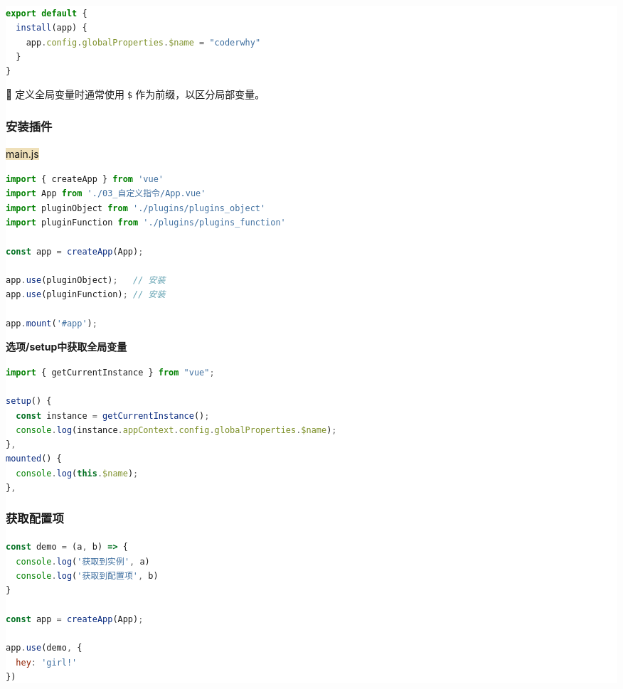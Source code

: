 ```javascript
export default {
  install(app) {
    app.config.globalProperties.$name = "coderwhy"
  }
}
```

:whale: 定义全局变量时通常使用 `$` 作为前缀，以区分局部变量。

### 安装插件

<span style="backGround: #efe0b9">main.js</span>

```javascript
import { createApp } from 'vue'
import App from './03_自定义指令/App.vue'
import pluginObject from './plugins/plugins_object'
import pluginFunction from './plugins/plugins_function'

const app = createApp(App);

app.use(pluginObject);   // 安装
app.use(pluginFunction); // 安装

app.mount('#app');
```

**选项/setup中获取全局变量**

```javascript
import { getCurrentInstance } from "vue";

setup() {
  const instance = getCurrentInstance();
  console.log(instance.appContext.config.globalProperties.$name);
},
mounted() {
  console.log(this.$name);
},
```

### 获取配置项

```javascript
const demo = (a, b) => {
  console.log('获取到实例', a)
  console.log('获取到配置项', b)
}

const app = createApp(App);

app.use(demo, {
  hey: 'girl!'
})
```
